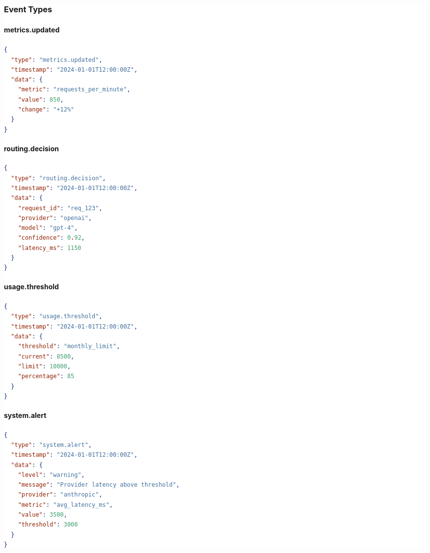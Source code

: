 ### Event Types

#### metrics.updated
```json
{
  "type": "metrics.updated",
  "timestamp": "2024-01-01T12:00:00Z",
  "data": {
    "metric": "requests_per_minute",
    "value": 850,
    "change": "+12%"
  }
}
```

#### routing.decision
```json
{
  "type": "routing.decision", 
  "timestamp": "2024-01-01T12:00:00Z",
  "data": {
    "request_id": "req_123",
    "provider": "openai",
    "model": "gpt-4",
    "confidence": 0.92,
    "latency_ms": 1150
  }
}
```

#### usage.threshold
```json
{
  "type": "usage.threshold",
  "timestamp": "2024-01-01T12:00:00Z", 
  "data": {
    "threshold": "monthly_limit",
    "current": 8500,
    "limit": 10000,
    "percentage": 85
  }
}
```

#### system.alert
```json
{
  "type": "system.alert",
  "timestamp": "2024-01-01T12:00:00Z",
  "data": {
    "level": "warning",
    "message": "Provider latency above threshold",
    "provider": "anthropic",
    "metric": "avg_latency_ms",
    "value": 3500,
    "threshold": 3000
  }
}
```
